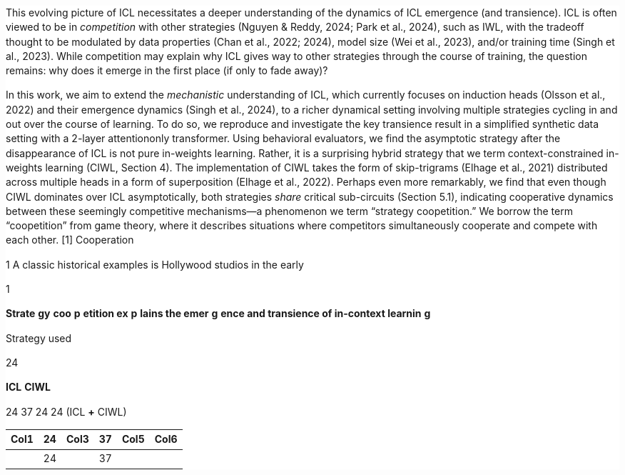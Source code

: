This evolving picture of ICL necessitates a deeper understanding of the dynamics of ICL emergence (and transience).
ICL is often viewed to be in *competition* with other strategies (Nguyen & Reddy, 2024; Park et al., 2024), such as
IWL, with the tradeoff thought to be modulated by data
properties (Chan et al., 2022; 2024), model size (Wei et al.,
2023), and/or training time (Singh et al., 2023). While competition may explain why ICL gives way to other strategies
through the course of training, the question remains: why
does it emerge in the first place (if only to fade away)?

In this work, we aim to extend the *mechanistic* understanding of ICL, which currently focuses on induction heads
(Olsson et al., 2022) and their emergence dynamics (Singh
et al., 2024), to a richer dynamical setting involving multiple
strategies cycling in and out over the course of learning. To
do so, we reproduce and investigate the key transience result
in a simplified synthetic data setting with a 2-layer attentiononly transformer. Using behavioral evaluators, we find the
asymptotic strategy after the disappearance of ICL is not
pure in-weights learning. Rather, it is a surprising hybrid
strategy that we term context-constrained in-weights learning (CIWL, Section 4). The implementation of CIWL takes
the form of skip-trigrams (Elhage et al., 2021) distributed
across multiple heads in a form of superposition (Elhage
et al., 2022). Perhaps even more remarkably, we find that
even though CIWL dominates over ICL asymptotically, both
strategies *share* critical sub-circuits (Section 5.1), indicating
cooperative dynamics between these seemingly competitive
mechanisms—a phenomenon we term “strategy coopetition.” We borrow the term “coopetition” from game theory,
where it describes situations where competitors simultaneously cooperate and compete with each other. [1] Cooperation

1 A classic historical examples is Hollywood studios in the early


1

**Strate** **gy** **coo** **p** **etition ex** **p** **lains the emer** **g** **ence and transience of in-context learnin** **g**

Strategy used


24


**ICL** **CIWL**


24 37 24 24 (ICL **+** CIWL)



|Col1|24|Col3|37|Col5|Col6|
|---|---|---|---|---|---|
||24||37|||

